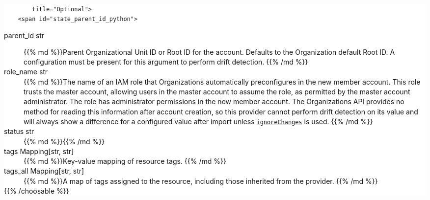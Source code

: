             title="Optional">
        <span id="state_parent_id_python">
<a data-swiftype-name="resource-property" data-swiftype-type="text" href="#state_parent_id_python" style="color: inherit; text-decoration: inherit;">parent_<wbr>id</a>
</span>
        <span class="property-indicator"></span>
        <span class="property-type">str</span>
    </dt>
    <dd>{{% md %}}Parent Organizational Unit ID or Root ID for the account. Defaults to the Organization default Root ID. A configuration must be present for this argument to perform drift detection.
{{% /md %}}</dd><dt class="property-optional"
            title="Optional">
        <span id="state_role_name_python">
<a data-swiftype-name="resource-property" data-swiftype-type="text" href="#state_role_name_python" style="color: inherit; text-decoration: inherit;">role_<wbr>name</a>
</span>
        <span class="property-indicator"></span>
        <span class="property-type">str</span>
    </dt>
    <dd>{{% md %}}The name of an IAM role that Organizations automatically preconfigures in the new member account. This role trusts the master account, allowing users in the master account to assume the role, as permitted by the master account administrator. The role has administrator permissions in the new member account. The Organizations API provides no method for reading this information after account creation, so this provider cannot perform drift detection on its value and will always show a difference for a configured value after import unless [`ignoreChanges`](https://www.pulumi.com/docs/intro/concepts/programming-model/#ignorechanges) is used.
{{% /md %}}</dd><dt class="property-optional"
            title="Optional">
        <span id="state_status_python">
<a data-swiftype-name="resource-property" data-swiftype-type="text" href="#state_status_python" style="color: inherit; text-decoration: inherit;">status</a>
</span>
        <span class="property-indicator"></span>
        <span class="property-type">str</span>
    </dt>
    <dd>{{% md %}}{{% /md %}}</dd><dt class="property-optional"
            title="Optional">
        <span id="state_tags_python">
<a data-swiftype-name="resource-property" data-swiftype-type="text" href="#state_tags_python" style="color: inherit; text-decoration: inherit;">tags</a>
</span>
        <span class="property-indicator"></span>
        <span class="property-type">Mapping[str, str]</span>
    </dt>
    <dd>{{% md %}}Key-value mapping of resource tags.
{{% /md %}}</dd><dt class="property-optional"
            title="Optional">
        <span id="state_tags_all_python">
<a data-swiftype-name="resource-property" data-swiftype-type="text" href="#state_tags_all_python" style="color: inherit; text-decoration: inherit;">tags_<wbr>all</a>
</span>
        <span class="property-indicator"></span>
        <span class="property-type">Mapping[str, str]</span>
    </dt>
    <dd>{{% md %}}A map of tags assigned to the resource, including those inherited from the provider.
{{% /md %}}</dd></dl>
{{% /choosable %}}
